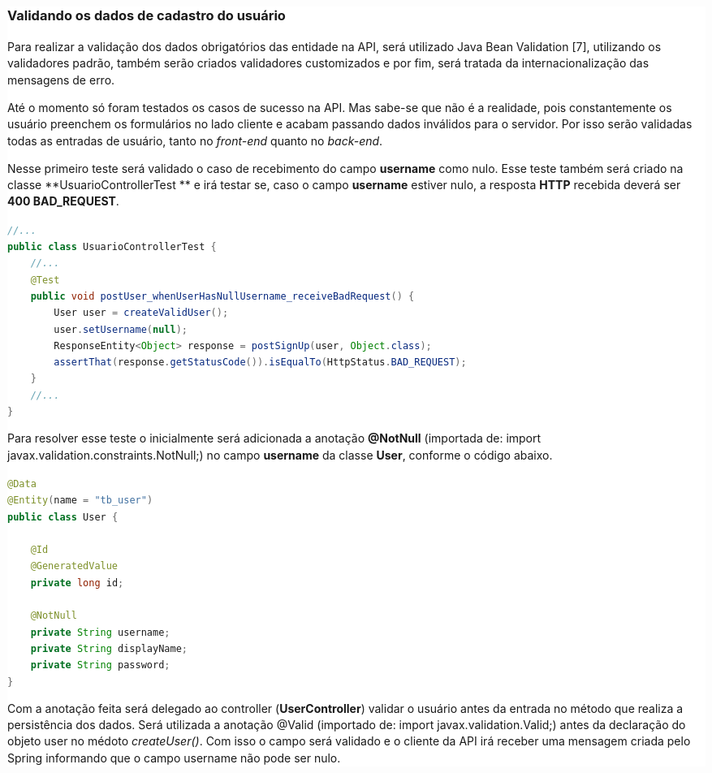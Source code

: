 ### Validando os dados de cadastro do usuário

Para realizar a validação dos dados obrigatórios das entidade na API, será utilizado Java Bean Validation [7], utilizando os validadores padrão, também serão criados validadores customizados e por fim, será tratada da internacionalização das mensagens de erro.

Até o momento só foram testados os casos de sucesso na API. Mas sabe-se que não é a realidade, pois constantemente os usuário preenchem os formulários no lado cliente e acabam passando dados inválidos para o servidor. Por isso serão validadas todas as entradas de usuário, tanto no *front-end* quanto no *back-end*.

Nesse primeiro teste será validado o caso de recebimento do campo **username** como nulo. Esse teste também será criado na classe **UsuarioControllerTest ** e irá testar se, caso o campo **username** estiver nulo, a resposta **HTTP** recebida deverá ser **400 BAD_REQUEST**.

```java
//...
public class UsuarioControllerTest { 
    //...
    @Test 
    public void postUser_whenUserHasNullUsername_receiveBadRequest() {
        User user = createValidUser();
        user.setUsername(null);
        ResponseEntity<Object> response = postSignUp(user, Object.class);
        assertThat(response.getStatusCode()).isEqualTo(HttpStatus.BAD_REQUEST);
    }
    //...
}
```
Para resolver esse teste o inicialmente será adicionada a anotação **@NotNull** (importada de: import javax.validation.constraints.NotNull;) no campo **username** da classe **User**, conforme o código abaixo.

```java
@Data  
@Entity(name = "tb_user")  
public class User {  
  
    @Id 
    @GeneratedValue
    private long id;  
    
    @NotNull
    private String username;
    private String displayName;  
    private String password;  
}
```

Com a anotação feita será delegado ao controller (**UserController**) validar o usuário antes da entrada no método que realiza a persistência dos dados. Será utilizada a anotação @Valid (importado de: import javax.validation.Valid;) antes da declaração do objeto user no médoto *createUser()*. Com isso o campo será validado e o cliente da API irá receber uma mensagem criada pelo Spring informando que o campo username não pode ser nulo.
